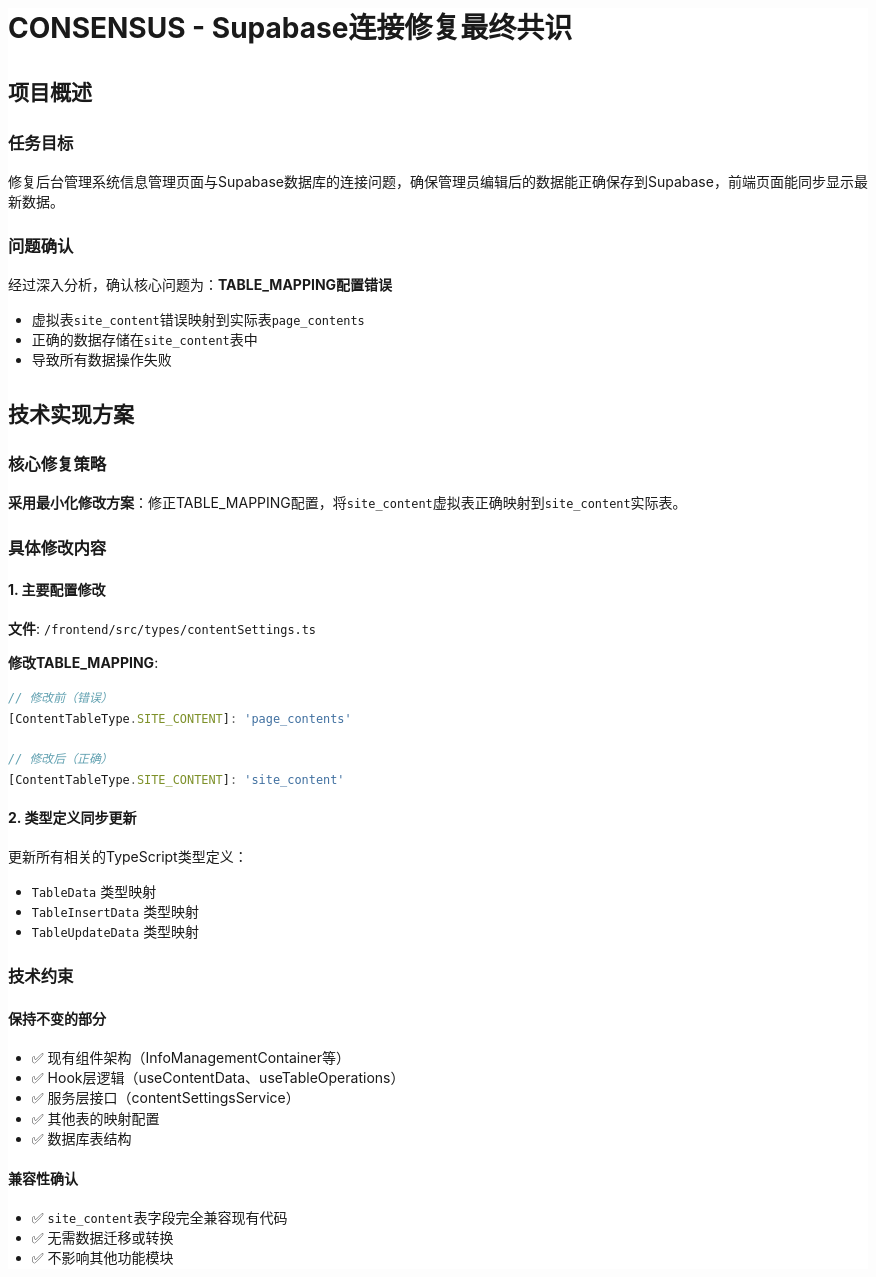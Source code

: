 # CONSENSUS - Supabase连接修复最终共识

## 项目概述

### 任务目标
修复后台管理系统信息管理页面与Supabase数据库的连接问题，确保管理员编辑后的数据能正确保存到Supabase，前端页面能同步显示最新数据。

### 问题确认
经过深入分析，确认核心问题为：**TABLE_MAPPING配置错误**
- 虚拟表`site_content`错误映射到实际表`page_contents`
- 正确的数据存储在`site_content`表中
- 导致所有数据操作失败

## 技术实现方案

### 核心修复策略
**采用最小化修改方案**：修正TABLE_MAPPING配置，将`site_content`虚拟表正确映射到`site_content`实际表。

### 具体修改内容

#### 1. 主要配置修改
**文件**: `/frontend/src/types/contentSettings.ts`

**修改TABLE_MAPPING**:
```typescript
// 修改前（错误）
[ContentTableType.SITE_CONTENT]: 'page_contents'

// 修改后（正确）
[ContentTableType.SITE_CONTENT]: 'site_content'
```

#### 2. 类型定义同步更新
更新所有相关的TypeScript类型定义：
- `TableData` 类型映射
- `TableInsertData` 类型映射  
- `TableUpdateData` 类型映射

### 技术约束

#### 保持不变的部分
- ✅ 现有组件架构（InfoManagementContainer等）
- ✅ Hook层逻辑（useContentData、useTableOperations）
- ✅ 服务层接口（contentSettingsService）
- ✅ 其他表的映射配置
- ✅ 数据库表结构

#### 兼容性确认
- ✅ `site_content`表字段完全兼容现有代码
- ✅ 无需数据迁移或转换
- ✅ 不影响其他功能模块
